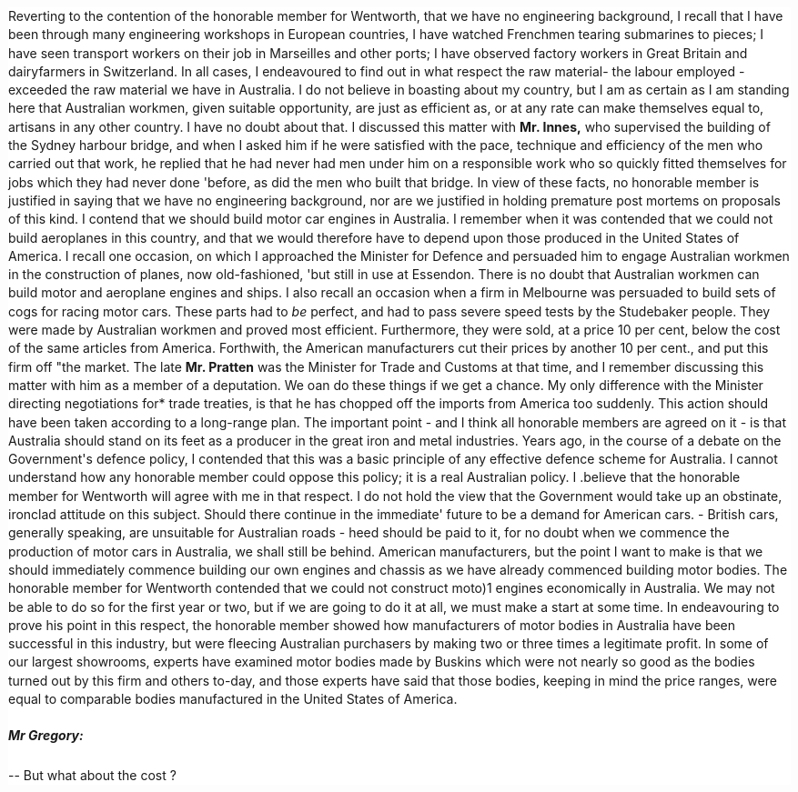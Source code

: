 Reverting to the contention of the honorable member for Wentworth, that we have no engineering background, I recall that I have been through many engineering workshops in European countries, I have watched Frenchmen tearing submarines to pieces; I have seen transport workers on their job in Marseilles and other ports; I have observed factory workers in Great Britain and dairyfarmers in Switzerland. In all cases, I endeavoured to find out in what respect the raw material- the labour employed - exceeded the raw material we have in Australia. I do not believe in boasting about my country, but I am as certain as I am standing here that Australian workmen, given suitable opportunity, are just as efficient as, or at any rate can make themselves equal to, artisans in any other country. I have no doubt about that. I discussed this matter with  **Mr. Innes,**  who supervised the building of the Sydney harbour bridge, and when I asked him if he were satisfied with the pace, technique and efficiency of the men who carried out that work, he replied that he had never had men under him on a responsible work who so quickly fitted themselves for jobs which they had never done 'before, as did the men who built that bridge. In view of these facts, no honorable member is justified in saying that we have no engineering background, nor are we justified in holding premature post mortems  on proposals of this kind. I contend that we should build motor car engines in Australia. I remember when it was contended that we could not build aeroplanes in this country, and that we would therefore have to depend upon those produced in the United States of America. I recall one occasion, on which I approached the Minister for Defence and persuaded him to engage Australian workmen in the construction of planes, now old-fashioned, 'but still in use at Essendon. There is no doubt that Australian workmen can build motor and aeroplane engines and ships. I also recall an occasion when a firm in Melbourne was persuaded to build sets of cogs for racing motor cars. These parts had to  *be*  perfect, and had to pass severe speed tests by the  Studebaker  people. They were made by Australian workmen and proved most efficient. Furthermore, they were sold, at a price 10 per cent, below the cost of the same articles from America. Forthwith, the American manufacturers cut their prices by another 10 per cent., and put this firm off "the market. The late  **Mr. Pratten**  was the Minister for Trade and Customs at that time, and I remember discussing this matter with him as a member of a deputation. We oan do these things if we get a chance. My only difference with the Minister directing negotiations for* trade treaties, is that he has chopped off the imports from America too suddenly. This action should have been taken according to a long-range plan. The important point - and I think all honorable members are agreed on it - is that Australia should stand on its feet as a producer in the great iron and metal industries. Years ago, in the course of a debate on the Government's defence policy, I contended that this was a basic principle of any effective defence scheme for Australia. I cannot understand how any honorable member could oppose this policy; it is a real Australian policy. I .believe that the honorable member for Wentworth will agree with me in that respect. I do not hold the view that the Government would take up an obstinate, ironclad attitude on this subject. Should there continue in the immediate' future to be a demand for American cars. - British cars, generally speaking, are unsuitable for Australian roads - heed should be paid to it, for no doubt when we commence the production of motor cars in Australia, we shall still be behind. American manufacturers, but the point I want to make is that we should immediately commence building our own engines and chassis as we have already commenced building motor bodies. The honorable member for Wentworth contended that we could not construct moto)1 engines economically in Australia. We may not be able to do so for the first year or two, but if we are going to do it at all, we must make a start at some time. In endeavouring to prove his point in this respect, the honorable member showed how manufacturers of motor bodies in Australia have been successful in this industry, but were fleecing Australian purchasers by making two or three times a legitimate profit. In some of our largest showrooms, experts have examined motor bodies made by Buskins which were not nearly so good as the bodies turned out by this firm and others to-day, and those experts have said that those bodies, keeping in mind  the price ranges, were equal to comparable bodies manufactured in the United States of America. 

##### Mr Gregory:

-- But what about the cost ? 
